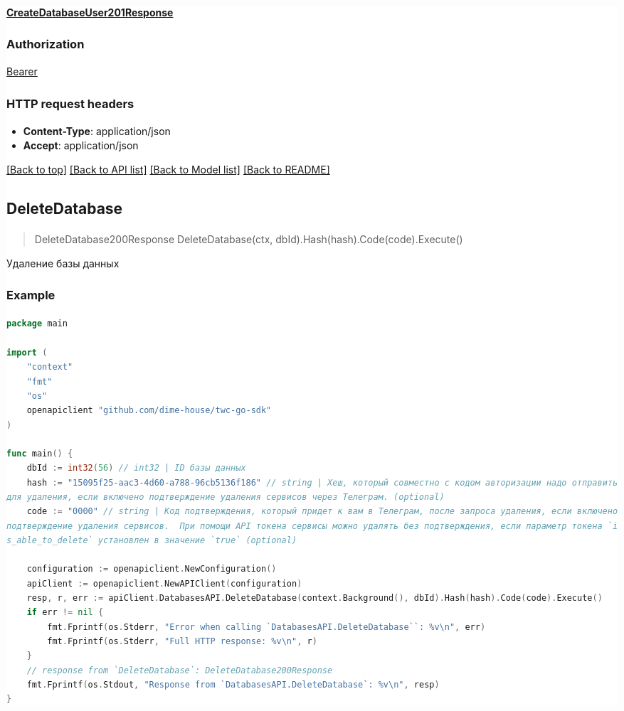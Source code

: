 [**CreateDatabaseUser201Response**](CreateDatabaseUser201Response.md)

### Authorization

[Bearer](../README.md#Bearer)

### HTTP request headers

- **Content-Type**: application/json
- **Accept**: application/json

[[Back to top]](#) [[Back to API list]](../README.md#documentation-for-api-endpoints)
[[Back to Model list]](../README.md#documentation-for-models)
[[Back to README]](../README.md)


## DeleteDatabase

> DeleteDatabase200Response DeleteDatabase(ctx, dbId).Hash(hash).Code(code).Execute()

Удаление базы данных



### Example

```go
package main

import (
    "context"
    "fmt"
    "os"
    openapiclient "github.com/dime-house/twc-go-sdk"
)

func main() {
    dbId := int32(56) // int32 | ID базы данных
    hash := "15095f25-aac3-4d60-a788-96cb5136f186" // string | Хеш, который совместно с кодом авторизации надо отправить для удаления, если включено подтверждение удаления сервисов через Телеграм. (optional)
    code := "0000" // string | Код подтверждения, который придет к вам в Телеграм, после запроса удаления, если включено подтверждение удаления сервисов.  При помощи API токена сервисы можно удалять без подтверждения, если параметр токена `is_able_to_delete` установлен в значение `true` (optional)

    configuration := openapiclient.NewConfiguration()
    apiClient := openapiclient.NewAPIClient(configuration)
    resp, r, err := apiClient.DatabasesAPI.DeleteDatabase(context.Background(), dbId).Hash(hash).Code(code).Execute()
    if err != nil {
        fmt.Fprintf(os.Stderr, "Error when calling `DatabasesAPI.DeleteDatabase``: %v\n", err)
        fmt.Fprintf(os.Stderr, "Full HTTP response: %v\n", r)
    }
    // response from `DeleteDatabase`: DeleteDatabase200Response
    fmt.Fprintf(os.Stdout, "Response from `DatabasesAPI.DeleteDatabase`: %v\n", resp)
}
```
